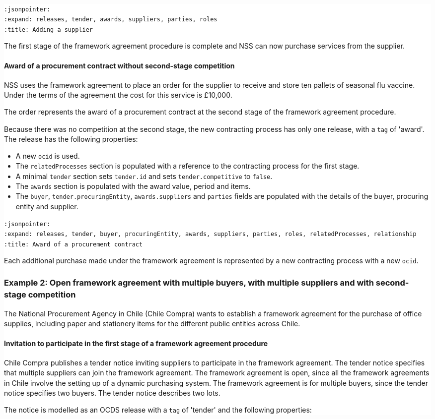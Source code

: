 ```{jsoninclude} ../../examples/frameworks/closed_single_supplier.json
:jsonpointer:
:expand: releases, tender, awards, suppliers, parties, roles
:title: Adding a supplier
```

The first stage of the framework agreement procedure is complete and NSS can now purchase services from the supplier.

#### Award of a procurement contract without second-stage competition

NSS uses the framework agreement to place an order for the supplier to receive and store ten pallets of seasonal flu vaccine. Under the terms of the agreement the cost for this service is £10,000.

The order represents the award of a procurement contract at the second stage of the framework agreement procedure.

Because there was no competition at the second stage, the new contracting process has only one release, with a `tag` of 'award'. The release has the following properties:

* A new `ocid` is used.
* The `relatedProcesses` section is populated with a reference to the contracting process for the first stage.
* A minimal `tender` section sets `tender.id` and sets `tender.competitive` to `false`.
* The `awards` section is populated with the award value, period and items.
* The `buyer`, `tender.procuringEntity`, `awards.suppliers` and `parties` fields are populated with the details of the buyer, procuring entity and supplier.

```{jsoninclude} ../../examples/frameworks/closed_single_award.json
:jsonpointer:
:expand: releases, tender, buyer, procuringEntity, awards, suppliers, parties, roles, relatedProcesses, relationship
:title: Award of a procurement contract
```

Each additional purchase made under the framework agreement is represented by a new contracting process with a new `ocid`.

### Example 2: Open framework agreement with multiple buyers, with multiple suppliers and with second-stage competition

The National Procurement Agency in Chile (Chile Compra) wants to establish a framework agreement for the purchase of office supplies, including paper and stationery items for the different public entities across Chile.

#### Invitation to participate in the first stage of a framework agreement procedure

Chile Compra publishes a tender notice inviting suppliers to participate in the framework agreement. The tender notice specifies that multiple suppliers can join the framework agreement. The framework agreement is open, since all the framework agreements in Chile involve the setting up of a dynamic purchasing system. The framework agreement is for multiple buyers, since the tender notice specifies two buyers. The tender notice describes two lots.

The notice is modelled as an OCDS release with a `tag` of 'tender' and the following properties:
